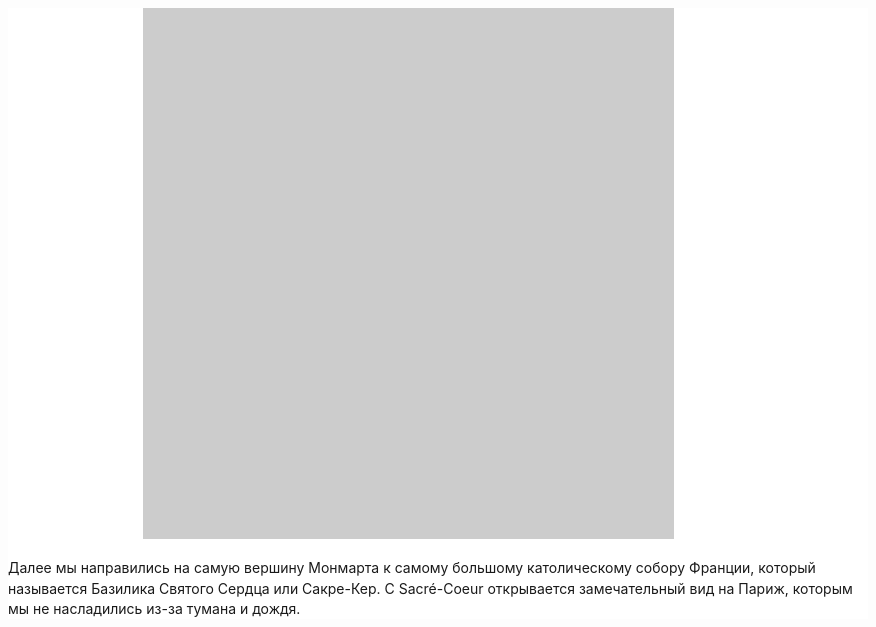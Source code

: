 <a href="https://www.flickr.com/photos/118782975@N05/15163076691" title="Кладбище Монмартр"><img src="/images/bg.png" data-src="https://farm4.staticflickr.com/3926/15163076691_063c555672_b.jpg" width="800" height="531" alt="DSC02010"></a>

Далее мы направились на самую вершину Монмарта к самому большому католическому собору Франции, который называется Базилика Святого Сердца или Сакре-Кер. С Sacré-Coeur открывается замечательный вид на Париж, которым мы не насладились из-за тумана и дождя.
